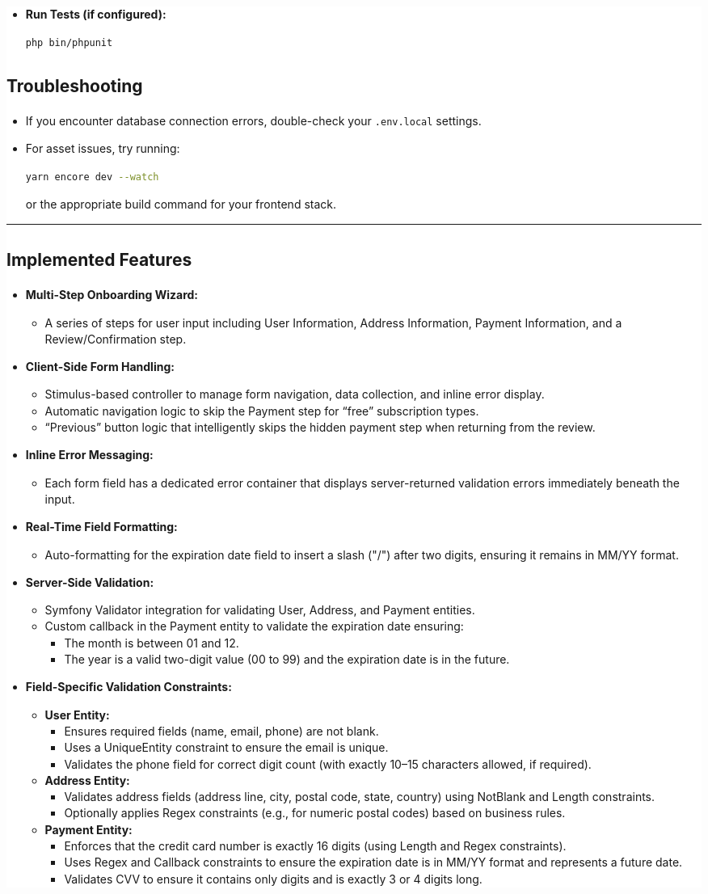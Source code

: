 - **Run Tests (if configured):**

  ```bash
  php bin/phpunit
  ```

## Troubleshooting

- If you encounter database connection errors, double-check your `.env.local` settings.
- For asset issues, try running:

  ```bash
  yarn encore dev --watch
  ```
  or the appropriate build command for your frontend stack.

---

## Implemented Features

- **Multi-Step Onboarding Wizard:**  
  - A series of steps for user input including User Information, Address Information, Payment Information, and a Review/Confirmation step.
  
- **Client-Side Form Handling:**  
  - Stimulus-based controller to manage form navigation, data collection, and inline error display.
  - Automatic navigation logic to skip the Payment step for “free” subscription types.
  - “Previous” button logic that intelligently skips the hidden payment step when returning from the review.
  
- **Inline Error Messaging:**  
  - Each form field has a dedicated error container that displays server-returned validation errors immediately beneath the input.
  
- **Real-Time Field Formatting:**  
  - Auto-formatting for the expiration date field to insert a slash ("/") after two digits, ensuring it remains in MM/YY format.
  
- **Server-Side Validation:**  
  - Symfony Validator integration for validating User, Address, and Payment entities.
  - Custom callback in the Payment entity to validate the expiration date ensuring:
    - The month is between 01 and 12.
    - The year is a valid two-digit value (00 to 99) and the expiration date is in the future.
  
- **Field-Specific Validation Constraints:**  
  - **User Entity:**  
    - Ensures required fields (name, email, phone) are not blank.
    - Uses a UniqueEntity constraint to ensure the email is unique.
    - Validates the phone field for correct digit count (with exactly 10–15 characters allowed, if required).
  - **Address Entity:**  
    - Validates address fields (address line, city, postal code, state, country) using NotBlank and Length constraints.
    - Optionally applies Regex constraints (e.g., for numeric postal codes) based on business rules.
  - **Payment Entity:**  
    - Enforces that the credit card number is exactly 16 digits (using Length and Regex constraints).
    - Uses Regex and Callback constraints to ensure the expiration date is in MM/YY format and represents a future date.
    - Validates CVV to ensure it contains only digits and is exactly 3 or 4 digits long.
  